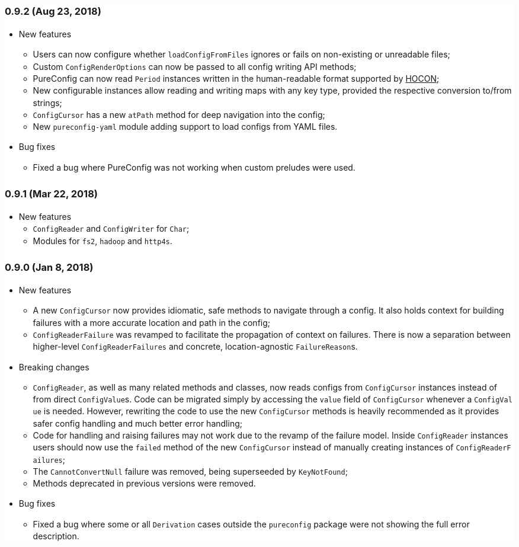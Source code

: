 ### 0.9.2 (Aug 23, 2018)

- New features
  - Users can now configure whether `loadConfigFromFiles` ignores or fails on non-existing or unreadable files;
  - Custom `ConfigRenderOptions` can now be passed to all config writing API methods;
  - PureConfig can now read `Period` instances written in the human-readable format supported by
    [HOCON](https://github.com/lightbend/config/blob/master/HOCON.md#period-format);
  - New configurable instances allow reading and writing maps with any key type, provided the respective
    conversion to/from strings;
  - `ConfigCursor` has a new `atPath` method for deep navigation into the config;
  - New `pureconfig-yaml` module adding support to load configs from YAML files.

- Bug fixes
  - Fixed a bug where PureConfig was not working when custom preludes were used.

### 0.9.1 (Mar 22, 2018)

- New features
  - `ConfigReader` and `ConfigWriter` for `Char`;
  - Modules for `fs2`, `hadoop` and `http4s`.

### 0.9.0 (Jan 8, 2018)

- New features
  - A new `ConfigCursor` now provides idiomatic, safe methods to navigate through a config. It also holds context for
    building failures with a more accurate location and path in the config;
  - `ConfigReaderFailure` was revamped to facilitate the propagation of context on failures. There is now a separation
    between higher-level `ConfigReaderFailures` and concrete, location-agnostic `FailureReason`s.

- Breaking changes
  - `ConfigReader`, as well as many related methods and classes, now reads configs from `ConfigCursor` instances instead
    of from direct `ConfigValue`s. Code can be migrated simply by accessing the `value` field of `ConfigCursor` whenever
    a `ConfigValue` is needed. However, rewriting the code to use the new `ConfigCursor` methods is heavily recommended
    as it provides safer config handling and much better error handling;
  - Code for handling and raising failures may not work due to the revamp of the failure model. Inside `ConfigReader`
    instances users should now use the `failed` method of the new `ConfigCursor` instead of manually creating instances
    of `ConfigReaderFailures`;
  - The `CannotConvertNull` failure was removed, being superseeded by `KeyNotFound`;
  - Methods deprecated in previous versions were removed.

- Bug fixes
  - Fixed a bug where some or all `Derivation` cases outside the `pureconfig` package were not showing the full error
    description.
